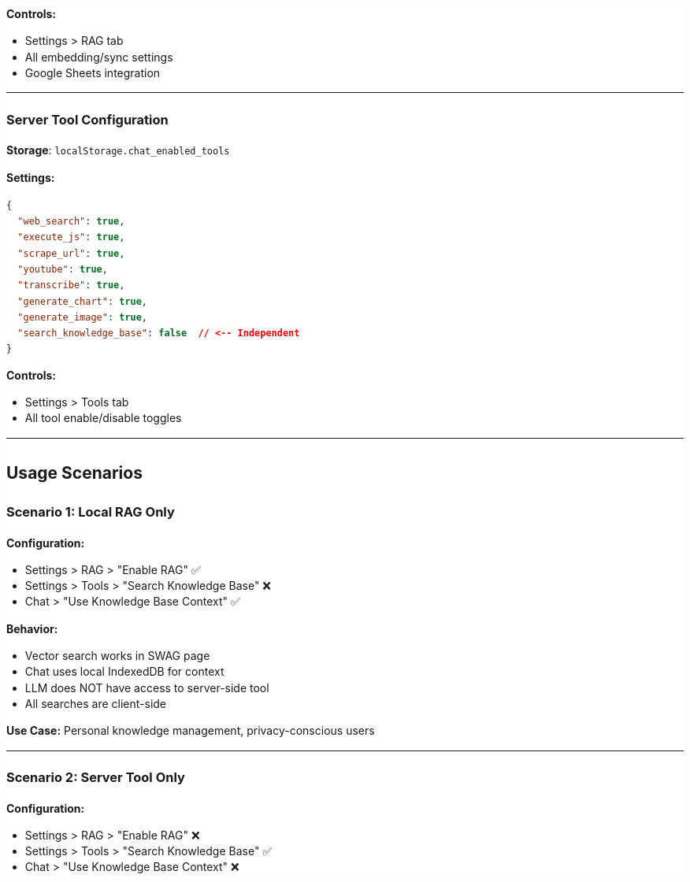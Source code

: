**Controls:**
- Settings > RAG tab
- All embedding/sync settings
- Google Sheets integration

---

### Server Tool Configuration

**Storage**: `localStorage.chat_enabled_tools`

**Settings:**
```json
{
  "web_search": true,
  "execute_js": true,
  "scrape_url": true,
  "youtube": true,
  "transcribe": true,
  "generate_chart": true,
  "generate_image": true,
  "search_knowledge_base": false  // <-- Independent
}
```

**Controls:**
- Settings > Tools tab
- All tool enable/disable toggles

---

## Usage Scenarios

### Scenario 1: Local RAG Only

**Configuration:**
- Settings > RAG > "Enable RAG" ✅
- Settings > Tools > "Search Knowledge Base" ❌
- Chat > "Use Knowledge Base Context" ✅

**Behavior:**
- Vector search works in SWAG page
- Chat uses local IndexedDB for context
- LLM does NOT have access to server-side tool
- All searches are client-side

**Use Case:** Personal knowledge management, privacy-conscious users

---

### Scenario 2: Server Tool Only

**Configuration:**
- Settings > RAG > "Enable RAG" ❌
- Settings > Tools > "Search Knowledge Base" ✅
- Chat > "Use Knowledge Base Context" ❌
